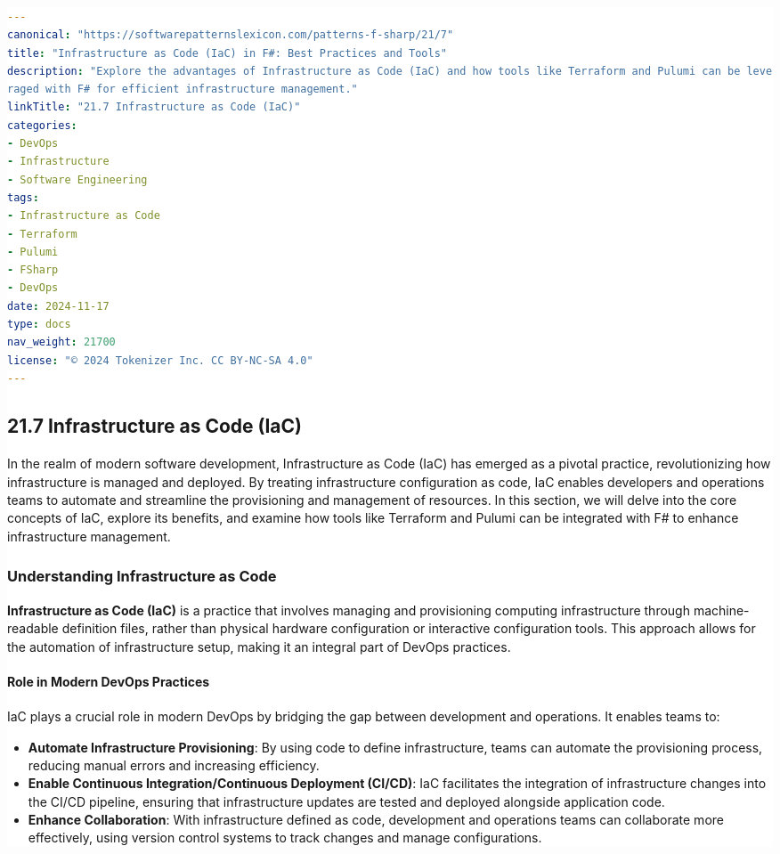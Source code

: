 ```yaml
---
canonical: "https://softwarepatternslexicon.com/patterns-f-sharp/21/7"
title: "Infrastructure as Code (IaC) in F#: Best Practices and Tools"
description: "Explore the advantages of Infrastructure as Code (IaC) and how tools like Terraform and Pulumi can be leveraged with F# for efficient infrastructure management."
linkTitle: "21.7 Infrastructure as Code (IaC)"
categories:
- DevOps
- Infrastructure
- Software Engineering
tags:
- Infrastructure as Code
- Terraform
- Pulumi
- FSharp
- DevOps
date: 2024-11-17
type: docs
nav_weight: 21700
license: "© 2024 Tokenizer Inc. CC BY-NC-SA 4.0"
---
```


## 21.7 Infrastructure as Code (IaC)

In the realm of modern software development, Infrastructure as Code (IaC) has emerged as a pivotal practice, revolutionizing how infrastructure is managed and deployed. By treating infrastructure configuration as code, IaC enables developers and operations teams to automate and streamline the provisioning and management of resources. In this section, we will delve into the core concepts of IaC, explore its benefits, and examine how tools like Terraform and Pulumi can be integrated with F# to enhance infrastructure management.

### Understanding Infrastructure as Code

**Infrastructure as Code (IaC)** is a practice that involves managing and provisioning computing infrastructure through machine-readable definition files, rather than physical hardware configuration or interactive configuration tools. This approach allows for the automation of infrastructure setup, making it an integral part of DevOps practices.

#### Role in Modern DevOps Practices

IaC plays a crucial role in modern DevOps by bridging the gap between development and operations. It enables teams to:

- **Automate Infrastructure Provisioning**: By using code to define infrastructure, teams can automate the provisioning process, reducing manual errors and increasing efficiency.
- **Enable Continuous Integration/Continuous Deployment (CI/CD)**: IaC facilitates the integration of infrastructure changes into the CI/CD pipeline, ensuring that infrastructure updates are tested and deployed alongside application code.
- **Enhance Collaboration**: With infrastructure defined as code, development and operations teams can collaborate more effectively, using version control systems to track changes and manage configurations.

